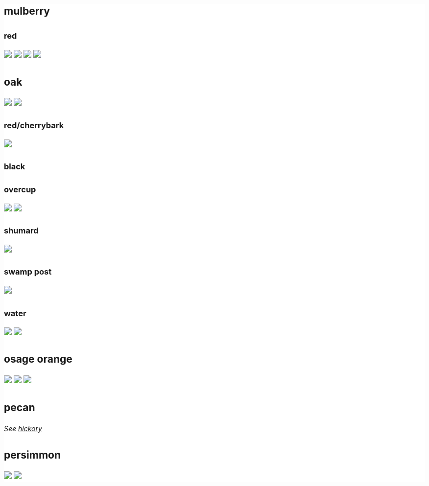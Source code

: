 ## mulberry
### red
![](https://nyc3.digitaloceanspaces.com/hmillerdev/bows/2024.1.09..03.54.24-Pasted%20image%2020240102011544.png)
![](https://nyc3.digitaloceanspaces.com/hmillerdev/bows/2024.1.09..03.54.24-Pasted%20image%2020240102011703.png)
![](https://nyc3.digitaloceanspaces.com/hmillerdev/bows/2024.1.09..03.54.24-Pasted%20image%2020240102011710.png)
![](https://nyc3.digitaloceanspaces.com/hmillerdev/bows/2024.1.09..03.54.24-Pasted%20image%2020240102011728.png)

## oak
![](https://nyc3.digitaloceanspaces.com/hmillerdev/bows/2024.1.09..03.54.24-Pasted%20image%2020240102004927.png)
![](https://nyc3.digitaloceanspaces.com/hmillerdev/bows/2024.1.09..03.54.24-Pasted%20image%2020240102005025.png)
### red/cherrybark
![](https://nyc3.digitaloceanspaces.com/hmillerdev/bows/2024.1.09..03.54.24-Pasted%20image%2020240102005535.png)
### black
### overcup
![](https://nyc3.digitaloceanspaces.com/hmillerdev/bows/2024.1.09..03.54.24-Pasted%20image%2020240102005408.png)
![](https://nyc3.digitaloceanspaces.com/hmillerdev/bows/2024.1.09..03.54.24-Pasted%20image%2020240102005300.png)
### shumard
![](https://nyc3.digitaloceanspaces.com/hmillerdev/bows/2024.1.09..03.54.24-Pasted%20image%2020240102005519.png)
### swamp post
![](https://nyc3.digitaloceanspaces.com/hmillerdev/bows/2024.1.09..03.54.24-Pasted%20image%2020240102005350.png)
### water
![](https://nyc3.digitaloceanspaces.com/hmillerdev/bows/2024.1.09..03.54.24-Pasted%20image%2020240102004758.png)
![](https://nyc3.digitaloceanspaces.com/hmillerdev/bows/2024.1.09..03.54.24-Pasted%20image%2020240102004827.png)

## osage orange
![](https://nyc3.digitaloceanspaces.com/hmillerdev/bows/2024.1.09..03.54.24-Pasted%20image%2020240102012020.png)
![](https://nyc3.digitaloceanspaces.com/hmillerdev/bows/2024.1.09..03.54.24-Pasted%20image%2020240102012057.png)
![](https://nyc3.digitaloceanspaces.com/hmillerdev/bows/2024.1.09..03.54.24-Pasted%20image%2020240102012125.png)

## pecan
*See [hickory](#hickory)*

## persimmon
![](https://nyc3.digitaloceanspaces.com/hmillerdev/bows/2024.1.09..03.54.24-Pasted%20image%2020240102012529.png)
![](https://nyc3.digitaloceanspaces.com/hmillerdev/bows/2024.1.09..03.54.24-Pasted%20image%2020240102012550.png)

